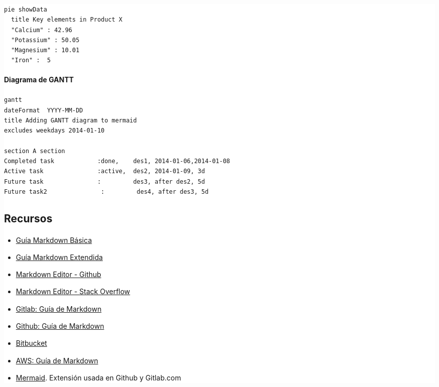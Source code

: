 ```mermaid
pie showData
  title Key elements in Product X
  "Calcium" : 42.96
  "Potassium" : 50.05
  "Magnesium" : 10.01
  "Iron" :  5
```

#### Diagrama de GANTT

```mermaid
gantt
dateFormat  YYYY-MM-DD
title Adding GANTT diagram to mermaid
excludes weekdays 2014-01-10

section A section
Completed task            :done,    des1, 2014-01-06,2014-01-08
Active task               :active,  des2, 2014-01-09, 3d
Future task               :         des3, after des2, 5d
Future task2               :         des4, after des3, 5d
```


## Recursos
- [ Guía Markdown Básica ]( https://www.markdownguide.org/basic-syntax/ )

- [ Guía Markdown Extendida ]( https://www.markdownguide.org/extended-syntax/#overview )

- [Markdown Editor - Github](https://markdown-editor.github.io/)

- [Markdown Editor - Stack Overflow](https://stackedit.io/)

- [Gitlab: Guía de Markdown](https://about.gitlab.com/handbook/markdown-guide/)

- [Github: Guía de Markdown](https://docs.github.com/es/get-started/writing-on-github/getting-started-with-writing-and-formatting-on-github/basic-writing-and-formatting-syntax#supported-color-models)

- [Bitbucket](https://confluence.atlassian.com/bitbucketserver/markdown-syntax-guide-776639995.html)

- [AWS: Guía de Markdown](https://docs.aws.amazon.com/awsconsolehelpdocs/latest/gsg/aws-markdown.html)

- [Mermaid](https://mermaid-js.github.io/mermaid/#/ "Sitio de Mermaid"). Extensión usada en Github y Gitlab.com
